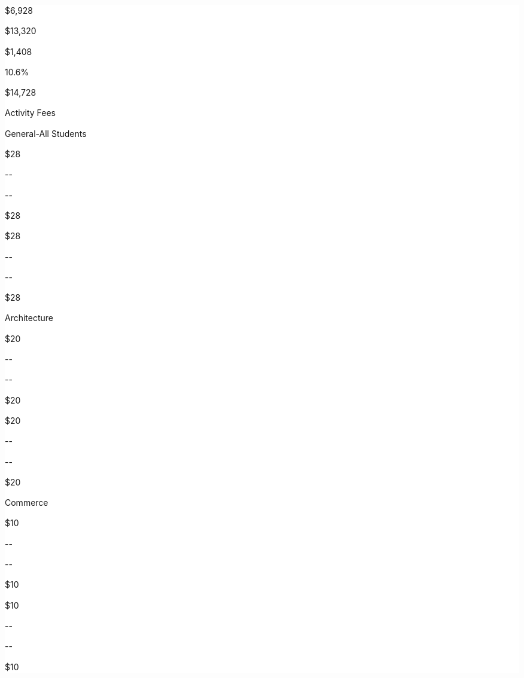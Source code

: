 $6,928

$13,320

$1,408

10.6%

$14,728

Activity Fees

General-All Students

$28

\--

\--

$28

$28

\--

\--

$28

Architecture

$20

\--

\--

$20

$20

\--

\--

$20

Commerce

$10

\--

\--

$10

$10

\--

\--

$10
